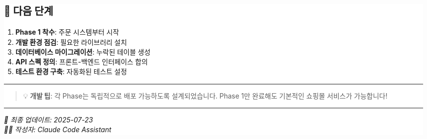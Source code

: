 
## 🎯 **다음 단계**

1. **Phase 1 착수**: 주문 시스템부터 시작
2. **개발 환경 점검**: 필요한 라이브러리 설치
3. **데이터베이스 마이그레이션**: 누락된 테이블 생성
4. **API 스펙 정의**: 프론트-백엔드 인터페이스 합의
5. **테스트 환경 구축**: 자동화된 테스트 설정

---

> 💡 **개발 팁**: 각 Phase는 독립적으로 배포 가능하도록 설계되었습니다. Phase 1만 완료해도 기본적인 쇼핑몰 서비스가 가능합니다!

---

*📅 최종 업데이트: 2025-07-23*  
*👨‍💻 작성자: Claude Code Assistant*
